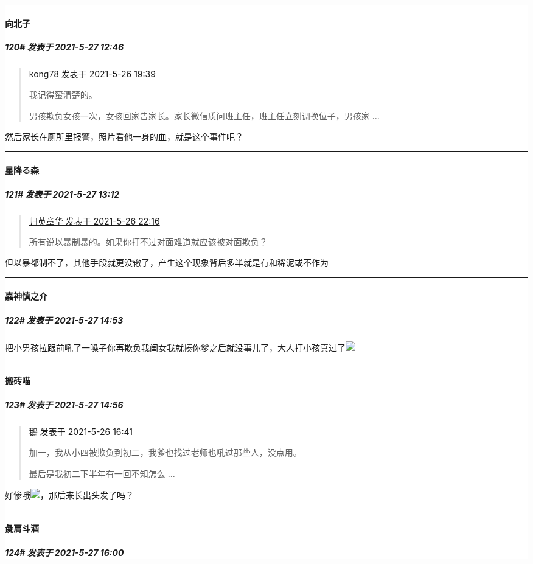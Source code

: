 *****

####  向北子  
##### 120#       发表于 2021-5-27 12:46


<blockquote><a href="httphttps://bbs.saraba1st.com/2b/forum.php?mod=redirect&amp;goto=findpost&amp;pid=51379715&amp;ptid=2006214" target="_blank">kong78 发表于 2021-5-26 19:39</a>

我记得蛮清楚的。

男孩欺负女孩一次，女孩回家告家长。家长微信质问班主任，班主任立刻调换位子，男孩家 ...</blockquote>
然后家长在厕所里报警，照片看他一身的血，就是这个事件吧？




*****

####  星降る森  
##### 121#       发表于 2021-5-27 13:12


<blockquote><a href="httphttps://bbs.saraba1st.com/2b/forum.php?mod=redirect&amp;goto=findpost&amp;pid=51381617&amp;ptid=2006214" target="_blank">归英章华 发表于 2021-5-26 22:16</a>

所有说以暴制暴的。如果你打不过对面难道就应该被对面欺负？</blockquote>
但以暴都制不了，其他手段就更没辙了，产生这个现象背后多半就是有和稀泥或不作为


                                             

*****

####  嘉神慎之介  
##### 122#       发表于 2021-5-27 14:53


把小男孩拉跟前吼了一嗓子你再欺负我闺女我就揍你爹之后就没事儿了，大人打小孩真过了<img src="https://static.saraba1st.com/image/smiley/face2017/018.png" referrerpolicy="no-referrer">


*****

####  搬砖喵  
##### 123#       发表于 2021-5-27 14:56


<blockquote><a href="httphttps://bbs.saraba1st.com/2b/forum.php?mod=redirect&amp;goto=findpost&amp;pid=51377575&amp;ptid=2006214" target="_blank">鵝 发表于 2021-5-26 16:41</a>

加一，我从小四被欺负到初二，我爹也找过老师也吼过那些人，没点用。

最后是我初二下半年有一回不知怎么 ...</blockquote>
好惨哦<img src="https://static.saraba1st.com/image/smiley/face2017/034.png" referrerpolicy="no-referrer">，那后来长出头发了吗？


*****

####  彘肩斗酒  
##### 124#       发表于 2021-5-27 16:00
